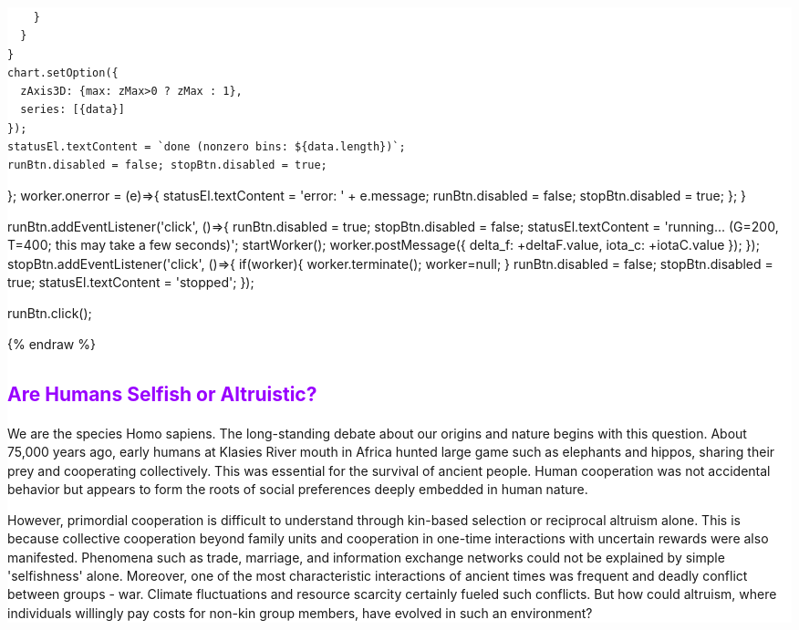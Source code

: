         }
      }
    }
    chart.setOption({
      zAxis3D: {max: zMax>0 ? zMax : 1},
      series: [{data}]
    });
    statusEl.textContent = `done (nonzero bins: ${data.length})`;
    runBtn.disabled = false; stopBtn.disabled = true;
  };
  worker.onerror = (e)=>{
    statusEl.textContent = 'error: ' + e.message;
    runBtn.disabled = false; stopBtn.disabled = true;
  };
}

runBtn.addEventListener('click', ()=>{
  runBtn.disabled = true; stopBtn.disabled = false;
  statusEl.textContent = 'running... (G=200, T=400; this may take a few seconds)';
  startWorker();
  worker.postMessage({
    delta_f: +deltaF.value,
    iota_c:  +iotaC.value
  });
});
stopBtn.addEventListener('click', ()=>{
  if(worker){ worker.terminate(); worker=null; }
  runBtn.disabled = false; stopBtn.disabled = true;
  statusEl.textContent = 'stopped';
});

runBtn.click();
</script>
</body>
</html>
{% endraw %}

<p></p>

<h2 style="color: #9900ffff;">Are Humans Selfish or Altruistic?</h2>

We are the species Homo sapiens. The long-standing debate about our origins and nature begins with this question. About 75,000 years ago, early humans at Klasies River mouth in Africa hunted large game such as elephants and hippos, sharing their prey and cooperating collectively. This was essential for the survival of ancient people. Human cooperation was not accidental behavior but appears to form the roots of social preferences deeply embedded in human nature.

However, primordial cooperation is difficult to understand through kin-based selection or reciprocal altruism alone. This is because collective cooperation beyond family units and cooperation in one-time interactions with uncertain rewards were also manifested. Phenomena such as trade, marriage, and information exchange networks could not be explained by simple 'selfishness' alone. Moreover, one of the most characteristic interactions of ancient times was frequent and deadly conflict between groups - war. Climate fluctuations and resource scarcity certainly fueled such conflicts. But how could altruism, where individuals willingly pay costs for non-kin group members, have evolved in such an environment?
